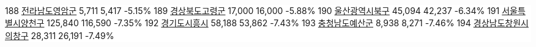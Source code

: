   <tr class="item">
    <td>188</td>
    <td><a href="/apt/전라남도영암군">전라남도영암군</a></td>
    <td>5,711</td>
    <td>5,417</td>
    <td>-5.15%</td>
  </tr>

  <tr class="item">
    <td>189</td>
    <td><a href="/apt/경상북도고령군">경상북도고령군</a></td>
    <td>17,000</td>
    <td>16,000</td>
    <td>-5.88%</td>
  </tr>

  <tr class="item">
    <td>190</td>
    <td><a href="/apt/울산광역시북구">울산광역시북구</a></td>
    <td>45,094</td>
    <td>42,237</td>
    <td>-6.34%</td>
  </tr>

  <tr class="item">
    <td>191</td>
    <td><a href="/apt/서울특별시양천구">서울특별시양천구</a></td>
    <td>125,840</td>
    <td>116,590</td>
    <td>-7.35%</td>
  </tr>

  <tr class="item">
    <td>192</td>
    <td><a href="/apt/경기도시흥시">경기도시흥시</a></td>
    <td>58,188</td>
    <td>53,862</td>
    <td>-7.43%</td>
  </tr>

  <tr class="item">
    <td>193</td>
    <td><a href="/apt/충청남도예산군">충청남도예산군</a></td>
    <td>8,938</td>
    <td>8,271</td>
    <td>-7.46%</td>
  </tr>

  <tr class="item">
    <td>194</td>
    <td><a href="/apt/경상남도창원시의창구">경상남도창원시의창구</a></td>
    <td>28,311</td>
    <td>26,191</td>
    <td>-7.49%</td>
  </tr>

